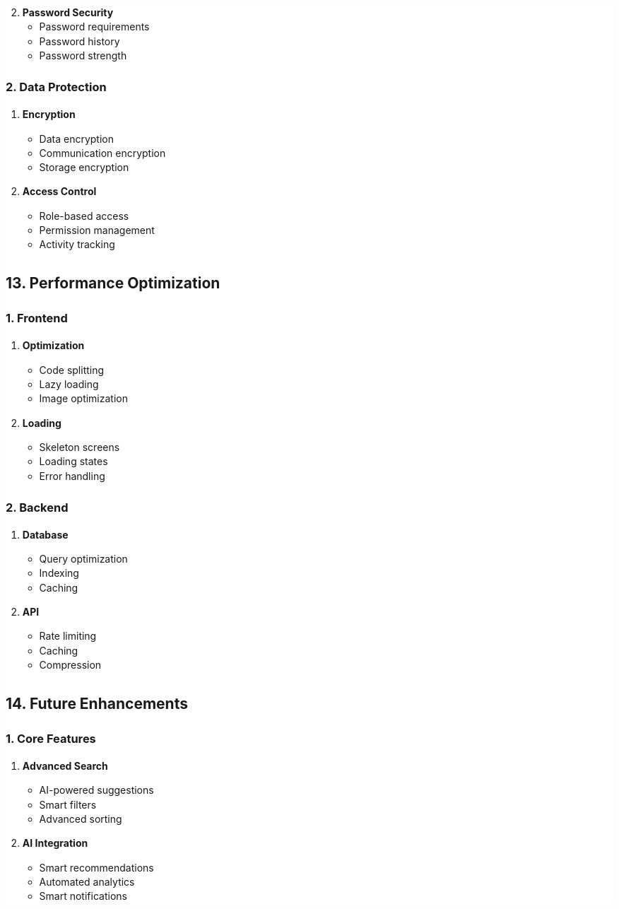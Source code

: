 2. **Password Security**
   - Password requirements
   - Password history
   - Password strength

### 2. Data Protection
1. **Encryption**
   - Data encryption
   - Communication encryption
   - Storage encryption

2. **Access Control**
   - Role-based access
   - Permission management
   - Activity tracking

## 13. Performance Optimization

### 1. Frontend
1. **Optimization**
   - Code splitting
   - Lazy loading
   - Image optimization

2. **Loading**
   - Skeleton screens
   - Loading states
   - Error handling

### 2. Backend
1. **Database**
   - Query optimization
   - Indexing
   - Caching

2. **API**
   - Rate limiting
   - Caching
   - Compression

## 14. Future Enhancements

### 1. Core Features
1. **Advanced Search**
   - AI-powered suggestions
   - Smart filters
   - Advanced sorting

2. **AI Integration**
   - Smart recommendations
   - Automated analytics
   - Smart notifications

